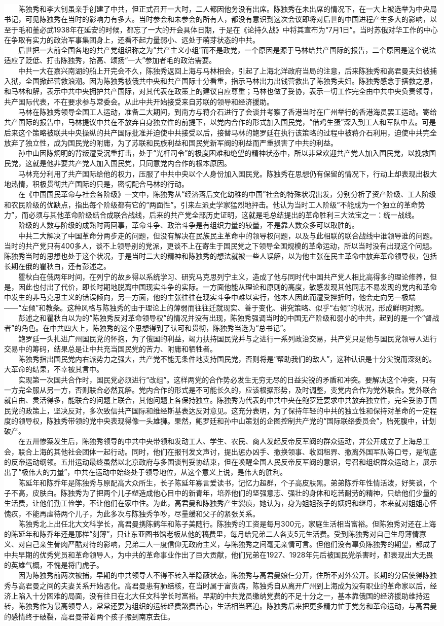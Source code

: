 &emsp;&emsp;陈独秀和李大钊虽亲手创建了中共，但正式召开一大时，二人都因他务没有出席。陈独秀在未出席的情况下，在一大上被选举为中央局书记，可见陈独秀在当时的影响力有多大。当时参会和未参会的所有人，都没有意识到这次会议即将对后世的中国进程产生多大的影响，以至于毛和董必武1938年在延安的时候，都忘了一大的开会具体日期，于是在《论持久战》中将其宣布为“7月1日”。当时苏俄对华工作的中心在争取有实力的政治军事集团身上，还看不起力量弱小、远处于萌芽状态的中共。
<br>
&emsp;&emsp;后世把一大前全国各地的共产党组织称之为“共产主义小组”而不是政党，一个原因是源于马林给共产国际的报告，二个原因是这个说法适应了贬低、打击陈独秀，抬高、颂扬“一大”参加者毛的政治需要。
<br>
&emsp;&emsp;中共一大在嘉兴南湖的船上开完会不久，陈独秀返回上海与马林相会，引起了上海北洋政府当局的注意，后来陈独秀和高君曼夫妇被捕入狱，全国掀起营救浪潮。因为陈独秀被俄共中央和共产国际十分看重，指示马林出力出钱营救出了陈独秀夫妇。陈独秀感念于搭救之恩，和马林和解，表示中共中央拥护共产国际，对其代表在政策上的建议自应尊重；马林也做了妥协，表示一切工作完全由中共中央负责领导，共产国际代表，不在要求参与常委会。从此中共开始接受来自苏联的领导和经济援助。
<br>
&emsp;&emsp;马林在陈独秀领导全国工人运动，准备二大期间，到南方与蒋介石进行了会谈并考察了香港当时在广州举行的香港海员罢工运动。寄给共产国际的报告中，马林提议中共在不放弃自身独立性的前提下，以党内合作的形式加入国民党，“借鸡生蛋”深入到工人和军队中去。可是后来这个策略被联共中央操纵的共产国际批准并迫使中共接受以后，接替马林的鲍罗廷在执行该策略的过程中被蒋介石利用，迫使中共完全放弃了独立性，成为国民党的附庸，为了苏联和民族利益和国民党新军阀的利益而严重损害了中共的利益。
<br>
&emsp;&emsp;孙中山因陈炯明的背叛遭受沉重打击，处于“光杆司令”的极度困难和绝望的精神状态中，所以非常欢迎共产党人加入国民党，以挽救国民党，这就是他非要共产党人加入国民党，只同意党内合作的根本原因。
<br>
&emsp;&emsp;马林充分利用了共产国际给他的权力，压服了中共中央以个人身份加入国民党。陈独秀在思想仍有保留的情况下，行动上却表现出极大地热情，积极贯彻共产国际的只是，密切配合马林的行动。
<br>
&emsp;&emsp;在《中国国民革命与社会各阶级》一文中，陈独秀从“经济落后文化幼稚的中国”社会的特殊状况出发，分别分析了资产阶级、工人阶级和农民阶级的优缺点，指出每个阶级都有它的“两面性”。引来左派史学家猛烈地抨击。他认为当时工人阶级“不能成为一个独立的革命势力”，而必须与其他革命阶级结合成联合战线，后来的共产党全部历史证明，这就是毛总结提出的革命胜利三大法宝之一：统一战线。
<br>
&emsp;&emsp;阶级的人数与阶级的成熟时两回事，革命斗争、政治斗争是有组织力量的较量，不是靠人数众多可以取胜的。
<br>
&emsp;&emsp;中共二大解决了中国革命分两步走的问题，但没有解决在民族民主革命中的领导权问题，以及与此相联的联合战线中谁领导谁的问题。当时的共产党只有400多人，谈不上领导别的党派，更谈不上在寄生于国民党之下领导全国规模的革命运动，所以当时没有出现这个问题。陈独秀当时的思想也处于这个状况，于是当时二大的精神和陈独秀的想法就被一些人误解，以为他主张在民主革命中放弃革命领导权，包括长期在俄的瞿秋白，还有彭述之。
<br>
&emsp;&emsp;瞿秋白在俄两年时间，在列宁的故乡得以系统学习、研究马克思列宁主义，造成了他与同时代中国共产党人相比高得多的理论修养，但是，因此也付出了代价，即长时期地脱离中国现实斗争的实际。一方面他能从理论和原则的高度，敏感发现其他同志不易发现的党内和革命中发生的非马克思主义的错误倾向，另一方面，他的主张往往在现实斗争中难以实行，他本人因此而遭受挫折时，他会走向另一极端——“左倾”和教条。这种风格与陈独秀的由于理论上的薄弱而往往迁就现实、善于变化、讲究策略、似乎“右倾”的状况，形成鲜明对照。
<br>
&emsp;&emsp;彭述之和瞿秋白以为的“陈独秀反对革命领导权”的情况并没有出现，陈独秀强调当时的中国无产阶级和弱小的中共，起到的是一个“督战者”的角色。在中共四大上，陈独秀的这个思想得到了认可和贯彻，陈独秀当选为“总书记”。
<br>
&emsp;&emsp;鲍罗廷一头扎进广州国民党的怀抱，为了俄国的利益，竭力扶持国民党并与之进行一系列政治交易，共产党只是他与国民党领导人进行交易中的筹码，结果总是让中共充当国民党的苦力、附庸和牺牲者。
<br>
&emsp;&emsp;陈独秀指出国民党内右派势力之强大，共产党不能无条件地支持国民党，否则将是“帮助我们的敌人”，这种认识是十分尖锐而深刻的。大革命的结果，不幸被其言中。
<br>
&emsp;&emsp;实现第一次国共合作时，国民党必须进行“改组”。这样两党的合作势必发生无穷无尽的日益尖锐的矛盾和冲突。要解决这个冲突，只有一方完全服从另一方，否则联合必然瓦解。党内合作的形式是不可能长久的，应该根据形势，及时调整，变党内合作为党外联合。党外联合就自由、灵活得多，能联合的问题上联合，其他问题上各保持独立。陈独秀为代表的中共中央在鲍罗廷要求中共放弃独立性，完全妥协于国民党的政策上，坚决反对，多次致信共产国际和维经斯基表达反对意见。这充分表明，为了保持年轻的中共的独立性和保持对革命的一定程度的领导权，陈独秀带领的党中央表现得像一头雄狮。果然，鲍罗廷和孙中山策划的企图控制共产党的“国际联络委员会”，胎死腹中，计划破产。
<br>
&emsp;&emsp;在五卅惨案发生后，陈独秀领导的中共中央带领和发动工人、学生、农民、商人发起反帝反军阀的群众运动，并公开成立了上海总工会，联合上海的其他社会团体一起行动。同时，他们在报刊发文声讨，提出惩办凶手、撤换领事、收回租界、撤离外国军队等口号，是彻底的反帝运动纲领。五卅运动最终虽然以北京政府与多国谈判妥协结束，但在唤醒全国人民反帝反军阀的意识，号召和组织群众运动上，展示出了“极伟大的力量”，中共在运动中始终处于领导地位，从这个意义上说，是伟大的胜利。
<br>
&emsp;&emsp;陈延年和陈乔年是陈独秀与原配高大众所生，长子陈延年寡言爱读书，记忆力超群，个子高皮肤黑。弟弟陈乔年性情活泼，好笑谈，个子不高，皮肤白。陈独秀为了把两个儿子塑造成他心目中的新青年，培养他们的坚强意志、强壮的身体和吃苦耐劳的精神，只给他们少量的生活费，让他们勤工俭学，不让他们在家中住。为此，高君曼和陈独秀产生裂痕，她认为，身为姐姐孩子的姨妈和继母，本来就对姐姐心怀愧疚，不能再虐待两个儿子，为此多次与陈独秀争吵，尽量缓和父子的紧张关系。
<br>
&emsp;&emsp;陈独秀北上出任北大文科学长，高君曼携陈鹤年和陈子美随行。陈独秀的工资是每月300元，家庭生活相当富裕。但陈独秀对还在上海的陈延年和陈乔年还是那样“刻薄”，只让东亚图书馆老板从他的稿费里，每月给兄弟二人各支5元生活费。受到陈独秀对自己生母薄情寡义、对自己亲生骨肉严酷对待的影响，兄弟二人一度信仰无政府主义，与陈独秀之间毫无亲情可言。但他们没有辜负陈独秀的期望，都成了中共早期的优秀党员和革命领导人，为中共的革命事业作出了巨大贡献，他们兄弟在1927、1928年先后被国民党杀害时，都表现出大无畏的英雄气概，不愧是将门虎子。
<br>
&emsp;&emsp;因为陈独秀前两次被捕，早期的中共领导人不得不转入半隐蔽状态，陈独秀与高君曼娘仨分开，住所不对外公开。长期的分居使得陈独秀与高君曼之间的夫妻关系开始恶化。高君曼患有肺结核，在当时属于富贵病，陈独秀自从离开广州到上海成为没有职业的革命家以后，经济上陷入十分困难的局面，没有往日在北大任文科学长时富裕。早期的中共党员缴纳党费的不足十分之一，基本靠俄国的经济援助维持运转，陈独秀作为最高领导人，常常还要为组织的运转经费煞费苦心，生活相当窘迫。陈独秀后来把更多精力忙于党务和革命运动，与高君曼的感情终于破裂，高君曼带着两个孩子搬到南京去住。
<br>